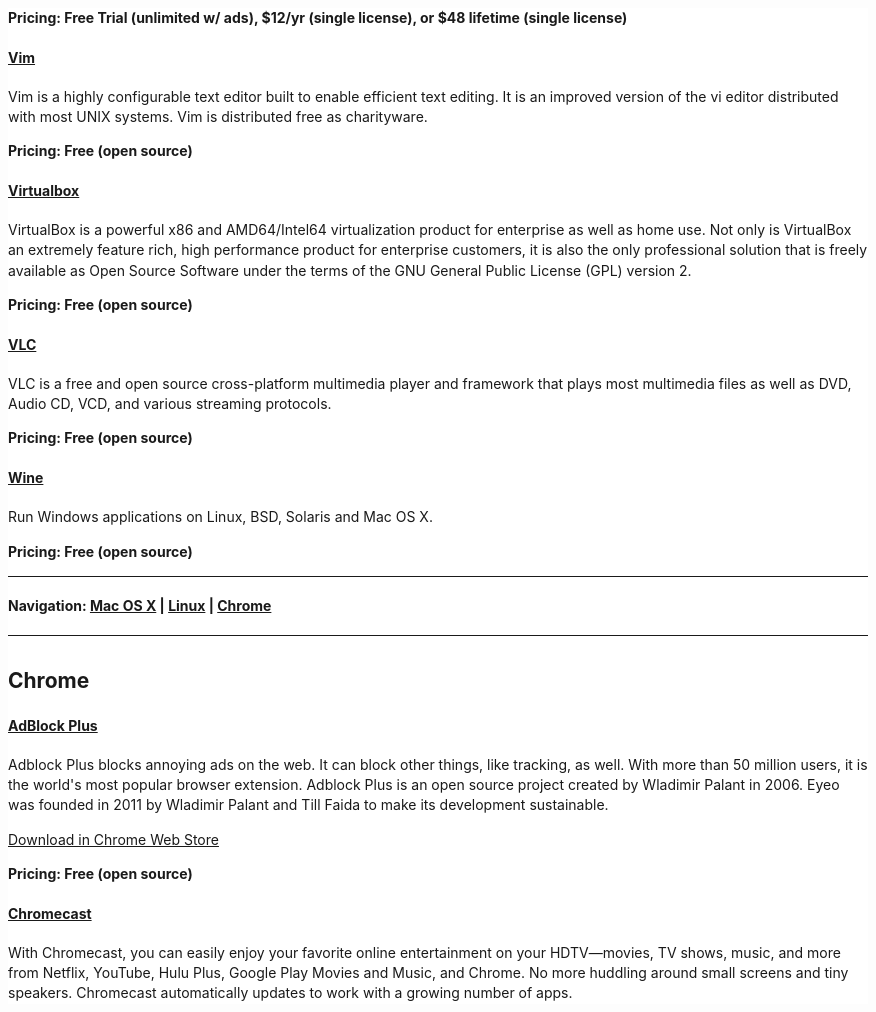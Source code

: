 **Pricing: Free Trial (unlimited w/ ads), $12/yr (single license), or $48 lifetime (single license)**

#### [Vim](http://www.vim.org/)

Vim is a highly configurable text editor built to enable efficient text editing. It is an improved version of the vi editor distributed with most UNIX systems. Vim is distributed free as charityware.

**Pricing: Free (open source)**

#### [Virtualbox](https://www.virtualbox.org/)

VirtualBox is a powerful x86 and AMD64/Intel64 virtualization product for enterprise as well as home use. Not only is VirtualBox an extremely feature rich, high performance product for enterprise customers, it is also the only professional solution that is freely available as Open Source Software under the terms of the GNU General Public License (GPL) version 2.

**Pricing: Free (open source)**

#### [VLC](http://www.videolan.org/vlc/)

VLC is a free and open source cross-platform multimedia player and framework that plays most multimedia files as well as DVD, Audio CD, VCD, and various streaming protocols.

**Pricing: Free (open source)**

#### [Wine](http://www.winehq.org/)

Run Windows applications on Linux, BSD, Solaris and Mac OS X.

**Pricing: Free (open source)**

---

#### Navigation: [Mac OS X](#mac-os-x) | [Linux](#linux) | [Chrome](#chrome)

---

## Chrome

#### [AdBlock Plus](https://adblockplus.org/en/chrome)

Adblock Plus blocks annoying ads on the web. It can block other things, like tracking, as well. With more than 50 million users, it is the world's most popular browser extension. Adblock Plus is an open source project created by Wladimir Palant in 2006. Eyeo was founded in 2011 by Wladimir Palant and Till Faida to make its development sustainable.

[Download in Chrome Web Store](https://chrome.google.com/webstore/detail/adblock-plus/cfhdojbkjhnklbpkdaibdccddilifddb)

**Pricing: Free (open source)**

#### [Chromecast](http://www.google.com/chromecast/)

With Chromecast, you can easily enjoy your favorite online entertainment on your HDTV—movies, TV shows, music, and more from Netflix, YouTube, Hulu Plus, Google Play Movies and Music, and Chrome. No more huddling around small screens and tiny speakers. Chromecast automatically updates to work with a growing number of apps.
